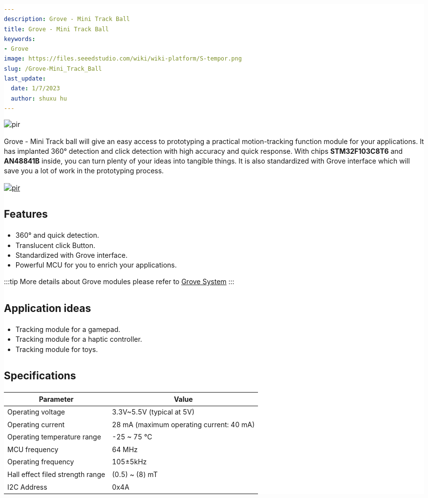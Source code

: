 ```yaml
---
description: Grove - Mini Track Ball
title: Grove - Mini Track Ball
keywords:
- Grove
image: https://files.seeedstudio.com/wiki/wiki-platform/S-tempor.png
slug: /Grove-Mini_Track_Ball
last_update:
  date: 1/7/2023
  author: shuxu hu
---
```



  <p style={{textAlign: 'center'}}><img src="https://files.seeedstudio.com/wiki/Grove-Mini_Track_Ball/img/Grove-Mini_Track_ball.jpg" alt="pir" width={600} height="auto" /></p>

Grove - Mini Track ball will give an easy access to prototyping a practical motion-tracking function module for your applications. It has implanted 360° detection and click detection with high accuracy and quick response. With chips **STM32F103C8T6** and **AN48841B** inside, you can turn plenty of your ideas into tangible things. It is also standardized with Grove interface which will save you a lot of work in the prototyping process.


[<p><img src="https://files.seeedstudio.com/wiki/common/Get_One_Now_Banner.png" alt="pir" width={600} height="auto" /></p>](https://www.seeedstudio.com/depot/Grove-Mini-Track-Ball-p-2586.html)
## Features


-   360° and quick detection.
-   Translucent click Button.
-   Standardized with Grove interface.
-   Powerful MCU for you to enrich your applications.

:::tip
    More details about Grove modules please refer to [Grove System](https://wiki.seeedstudio.com/Grove_System/)
:::
## Application ideas


-   Tracking module for a gamepad.
-   Tracking module for a haptic controller.
-   Tracking module for toys.

## Specifications


| Parameter                        | Value                                    |
|----------------------------------|------------------------------------------|
| Operating voltage                | 3.3V~5.5V (typical at 5V)                |
| Operating current                | 28 mA (maximum operating current: 40 mA) |
| Operating temperature range      | -25 ~ 75 ℃                               |
| MCU frequency                    | 64 MHz                                   |
| Operating frequency              | 105±5kHz                                 |
| Hall effect filed strength range | (0.5) ~ (8) mT                           |
| I2C Address                      | 0x4A                                     |
